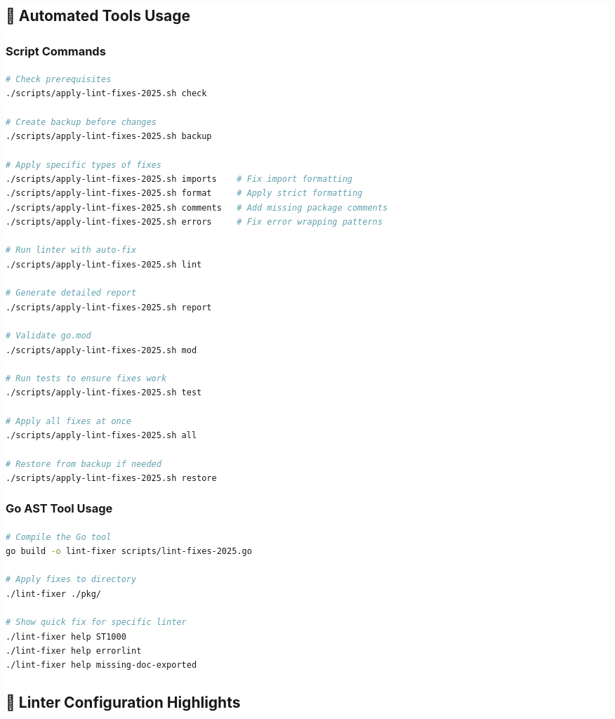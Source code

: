 ## 🔧 Automated Tools Usage

### Script Commands
```bash
# Check prerequisites
./scripts/apply-lint-fixes-2025.sh check

# Create backup before changes
./scripts/apply-lint-fixes-2025.sh backup

# Apply specific types of fixes
./scripts/apply-lint-fixes-2025.sh imports    # Fix import formatting
./scripts/apply-lint-fixes-2025.sh format     # Apply strict formatting
./scripts/apply-lint-fixes-2025.sh comments   # Add missing package comments
./scripts/apply-lint-fixes-2025.sh errors     # Fix error wrapping patterns

# Run linter with auto-fix
./scripts/apply-lint-fixes-2025.sh lint

# Generate detailed report
./scripts/apply-lint-fixes-2025.sh report

# Validate go.mod
./scripts/apply-lint-fixes-2025.sh mod

# Run tests to ensure fixes work
./scripts/apply-lint-fixes-2025.sh test

# Apply all fixes at once
./scripts/apply-lint-fixes-2025.sh all

# Restore from backup if needed
./scripts/apply-lint-fixes-2025.sh restore
```

### Go AST Tool Usage
```bash
# Compile the Go tool
go build -o lint-fixer scripts/lint-fixes-2025.go

# Apply fixes to directory
./lint-fixer ./pkg/

# Show quick fix for specific linter
./lint-fixer help ST1000
./lint-fixer help errorlint
./lint-fixer help missing-doc-exported
```

## 🎯 Linter Configuration Highlights
